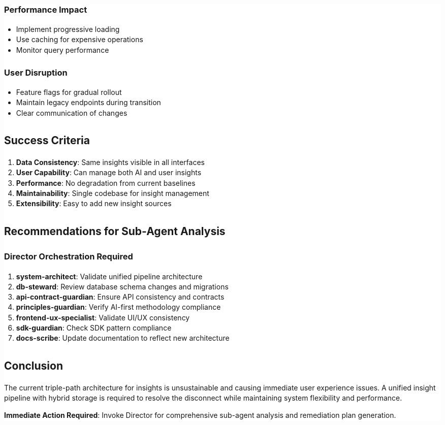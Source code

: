 ### Performance Impact
- Implement progressive loading
- Use caching for expensive operations
- Monitor query performance

### User Disruption
- Feature flags for gradual rollout
- Maintain legacy endpoints during transition
- Clear communication of changes

## Success Criteria

1. **Data Consistency**: Same insights visible in all interfaces
2. **User Capability**: Can manage both AI and user insights
3. **Performance**: No degradation from current baselines
4. **Maintainability**: Single codebase for insight management
5. **Extensibility**: Easy to add new insight sources

## Recommendations for Sub-Agent Analysis

### Director Orchestration Required
1. **system-architect**: Validate unified pipeline architecture
2. **db-steward**: Review database schema changes and migrations
3. **api-contract-guardian**: Ensure API consistency and contracts
4. **principles-guardian**: Verify AI-first methodology compliance
5. **frontend-ux-specialist**: Validate UI/UX consistency
6. **sdk-guardian**: Check SDK pattern compliance
7. **docs-scribe**: Update documentation to reflect new architecture

## Conclusion
The current triple-path architecture for insights is unsustainable and causing immediate user experience issues. A unified insight pipeline with hybrid storage is required to resolve the disconnect while maintaining system flexibility and performance.

**Immediate Action Required**: Invoke Director for comprehensive sub-agent analysis and remediation plan generation.